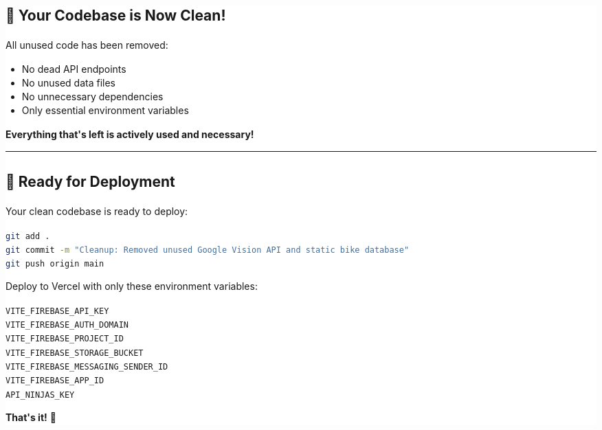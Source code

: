 
## 🎉 Your Codebase is Now Clean!

All unused code has been removed:
- No dead API endpoints
- No unused data files
- No unnecessary dependencies
- Only essential environment variables

**Everything that's left is actively used and necessary!**

---

## 🚀 Ready for Deployment

Your clean codebase is ready to deploy:
```bash
git add .
git commit -m "Cleanup: Removed unused Google Vision API and static bike database"
git push origin main
```

Deploy to Vercel with only these environment variables:
```
VITE_FIREBASE_API_KEY
VITE_FIREBASE_AUTH_DOMAIN
VITE_FIREBASE_PROJECT_ID
VITE_FIREBASE_STORAGE_BUCKET
VITE_FIREBASE_MESSAGING_SENDER_ID
VITE_FIREBASE_APP_ID
API_NINJAS_KEY
```

**That's it!** 🎉

